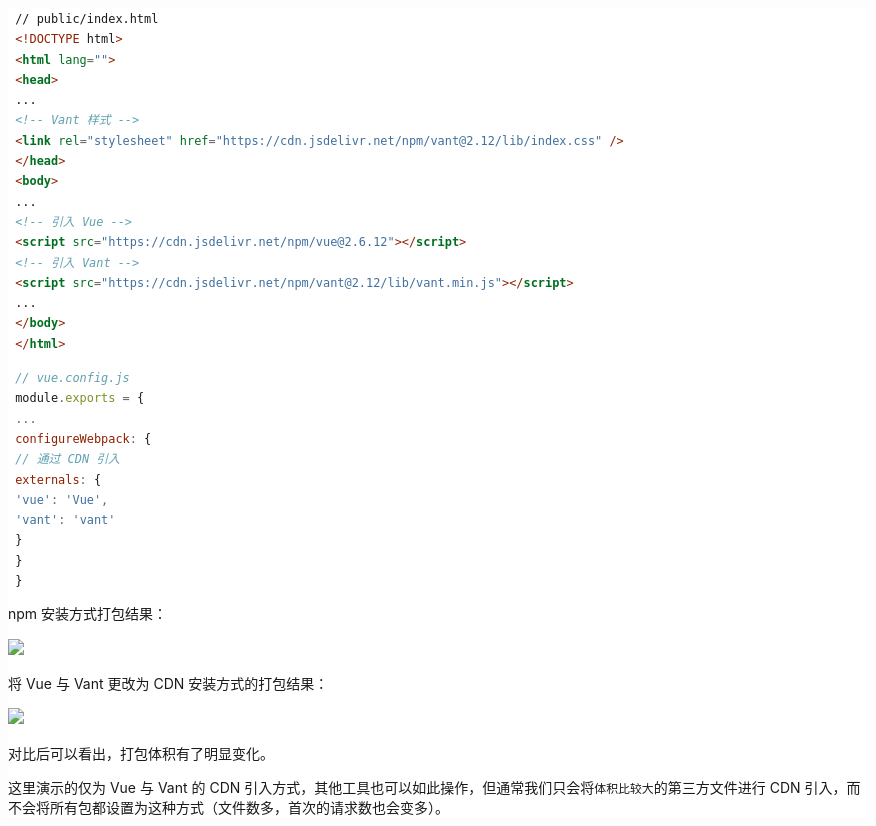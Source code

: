 ```html
 // public/index.html
 <!DOCTYPE html>
 <html lang="">
 <head>
 ...
 <!-- Vant 样式 -->
 <link rel="stylesheet" href="https://cdn.jsdelivr.net/npm/vant@2.12/lib/index.css" />
 </head>
 <body>
 ...
 <!-- 引⼊ Vue -->
 <script src="https://cdn.jsdelivr.net/npm/vue@2.6.12"></script>
 <!-- 引⼊ Vant -->
 <script src="https://cdn.jsdelivr.net/npm/vant@2.12/lib/vant.min.js"></script>
 ...
 </body>
 </html>    
```

```js
 // vue.config.js
 module.exports = {
 ...
 configureWebpack: {
 // 通过 CDN 引⼊
 externals: {
 'vue': 'Vue',
 'vant': 'vant'
 }
 }
 }
```

npm 安装⽅式打包结果：

<img src="/images/vue/428.jpg" style="width: 100%; display:inline-block; margin: 0 ;">

将 Vue 与 Vant 更改为 CDN 安装⽅式的打包结果：

<img src="/images/vue/429.jpg" style="width: 100%; display:inline-block; margin: 0 ;">

对⽐后可以看出，打包体积有了明显变化。

这⾥演示的仅为 Vue 与 Vant 的 CDN 引⼊⽅式，其他⼯具也可以如此操作，但通常我们只会将`体积⽐较⼤`的第三⽅⽂件进⾏ CDN 引⼊，⽽不会将所有包都设置为这种⽅式（⽂件数多，⾸次的请求数也会变多）。